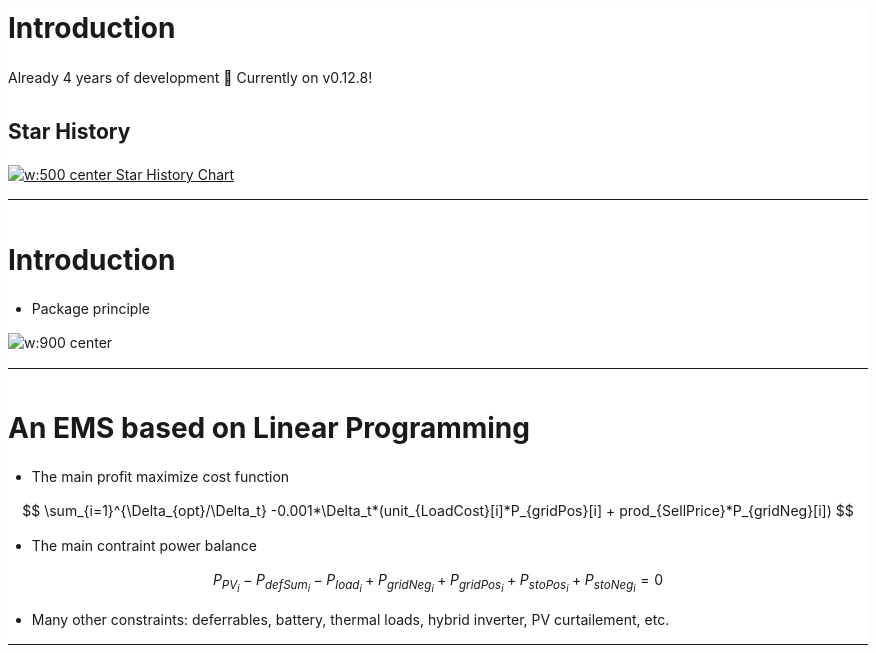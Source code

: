 
<style>
img[alt~="center"] {
  display: block;
  margin: 0 auto;
}
</style>

# Introduction

Already 4 years of development :tada:
Currently on v0.12.8!

## Star History

[![w:500 center Star History Chart](https://api.star-history.com/svg?repos=davidusb-geek/emhass,davidusb-geek/emhass-add-on&type=Date)](https://star-history.com/#davidusb-geek/emhass&davidusb-geek/emhass-add-on&Date)

---

<style>
img[alt~="center"] {
  display: block;
  margin: 0 auto;
}
</style>

# Introduction

- Package principle

![w:900 center](https://raw.githubusercontent.com/davidusb-geek/emhass/master/docs/images/ems_schema.svg)

---

# An EMS based on Linear Programming

- The main profit maximize cost function

$$
\sum_{i=1}^{\Delta_{opt}/\Delta_t} -0.001*\Delta_t*(unit_{LoadCost}[i]*P_{gridPos}[i] + prod_{SellPrice}*P_{gridNeg}[i])
$$

- The main contraint power balance

$$
P_{PV_i}-P_{defSum_i}-P_{load_i}+P_{gridNeg_i}+P_{gridPos_i}+P_{stoPos_i}+P_{stoNeg_i}=0
$$

- Many other constraints: deferrables, battery, thermal loads, hybrid inverter, PV curtailement, etc.

---